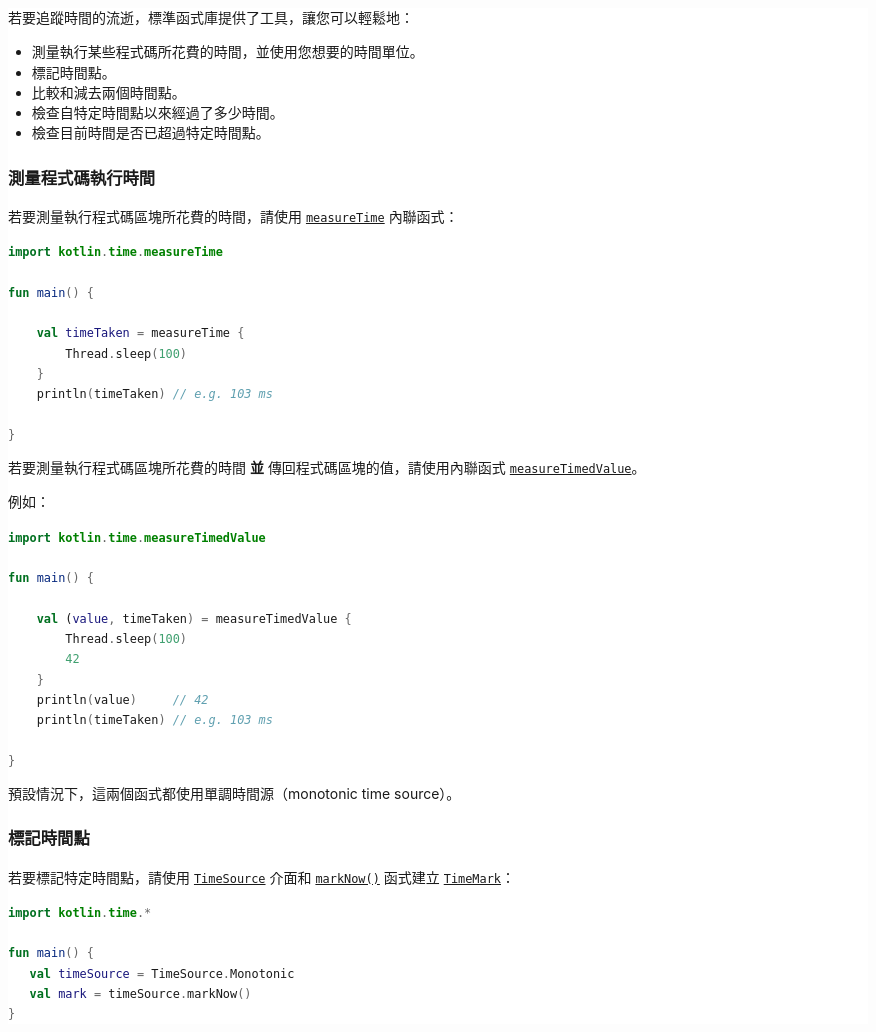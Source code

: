 若要追蹤時間的流逝，標準函式庫提供了工具，讓您可以輕鬆地：
* 測量執行某些程式碼所花費的時間，並使用您想要的時間單位。
* 標記時間點。
* 比較和減去兩個時間點。
* 檢查自特定時間點以來經過了多少時間。
* 檢查目前時間是否已超過特定時間點。

### 測量程式碼執行時間

若要測量執行程式碼區塊所花費的時間，請使用 [`measureTime`](https://kotlinlang.org/api/latest/jvm/stdlib/kotlin.time/measure-time.html) 內聯函式：

```kotlin
import kotlin.time.measureTime

fun main() {

    val timeTaken = measureTime {
        Thread.sleep(100)
    }
    println(timeTaken) // e.g. 103 ms

}
```

若要測量執行程式碼區塊所花費的時間 **並** 傳回程式碼區塊的值，請使用內聯函式 [`measureTimedValue`](https://kotlinlang.org/api/latest/jvm/stdlib/kotlin.time/measure-time.html)。

例如：

```kotlin
import kotlin.time.measureTimedValue

fun main() {

    val (value, timeTaken) = measureTimedValue {
        Thread.sleep(100)
        42
    }
    println(value)     // 42
    println(timeTaken) // e.g. 103 ms

}
```

預設情況下，這兩個函式都使用單調時間源（monotonic time source）。

### 標記時間點

若要標記特定時間點，請使用 [`TimeSource`](https://kotlinlang.org/api/latest/jvm/stdlib/kotlin.time/-time-source/) 介面和 [`markNow()`](https://kotlinlang.org/api/latest/jvm/stdlib/kotlin.time/-time-source/mark-now.html) 函式建立 [`TimeMark`](https://kotlinlang.org/api/latest/jvm/stdlib/kotlin.time/-time-mark/)：

```kotlin
import kotlin.time.*

fun main() {
   val timeSource = TimeSource.Monotonic
   val mark = timeSource.markNow()
}
```
